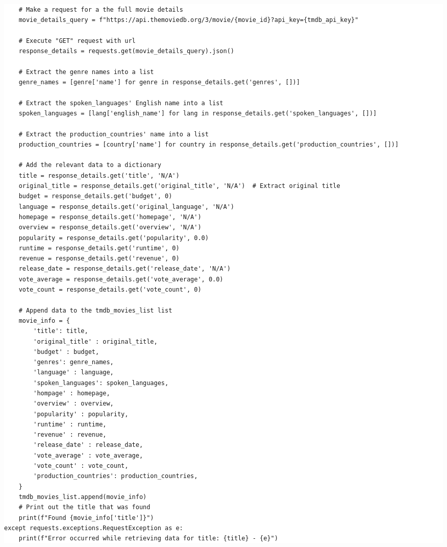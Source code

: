         # Make a request for a the full movie details
        movie_details_query = f"https://api.themoviedb.org/3/movie/{movie_id}?api_key={tmdb_api_key}"

        # Execute "GET" request with url
        response_details = requests.get(movie_details_query).json()
        
        # Extract the genre names into a list
        genre_names = [genre['name'] for genre in response_details.get('genres', [])]

        # Extract the spoken_languages' English name into a list
        spoken_languages = [lang['english_name'] for lang in response_details.get('spoken_languages', [])]

        # Extract the production_countries' name into a list
        production_countries = [country['name'] for country in response_details.get('production_countries', [])]

        # Add the relevant data to a dictionary
        title = response_details.get('title', 'N/A')
        original_title = response_details.get('original_title', 'N/A')  # Extract original title
        budget = response_details.get('budget', 0)
        language = response_details.get('original_language', 'N/A')
        homepage = response_details.get('homepage', 'N/A')
        overview = response_details.get('overview', 'N/A')
        popularity = response_details.get('popularity', 0.0)
        runtime = response_details.get('runtime', 0)
        revenue = response_details.get('revenue', 0)
        release_date = response_details.get('release_date', 'N/A')
        vote_average = response_details.get('vote_average', 0.0)
        vote_count = response_details.get('vote_count', 0)
            
        # Append data to the tmdb_movies_list list
        movie_info = {
            'title': title,
            'original_title' : original_title,
            'budget' : budget,
            'genres': genre_names,
            'language' : language,
            'spoken_languages': spoken_languages,
            'hompage' : homepage,
            'overview' : overview,
            'popularity' : popularity,
            'runtime' : runtime,
            'revenue' : revenue,
            'release_date' : release_date,
            'vote_average' : vote_average,
            'vote_count' : vote_count,
            'production_countries': production_countries,
        }
        tmdb_movies_list.append(movie_info)
        # Print out the title that was found
        print(f"Found {movie_info['title']}")
    except requests.exceptions.RequestException as e:
        print(f"Error occurred while retrieving data for title: {title} - {e}")
